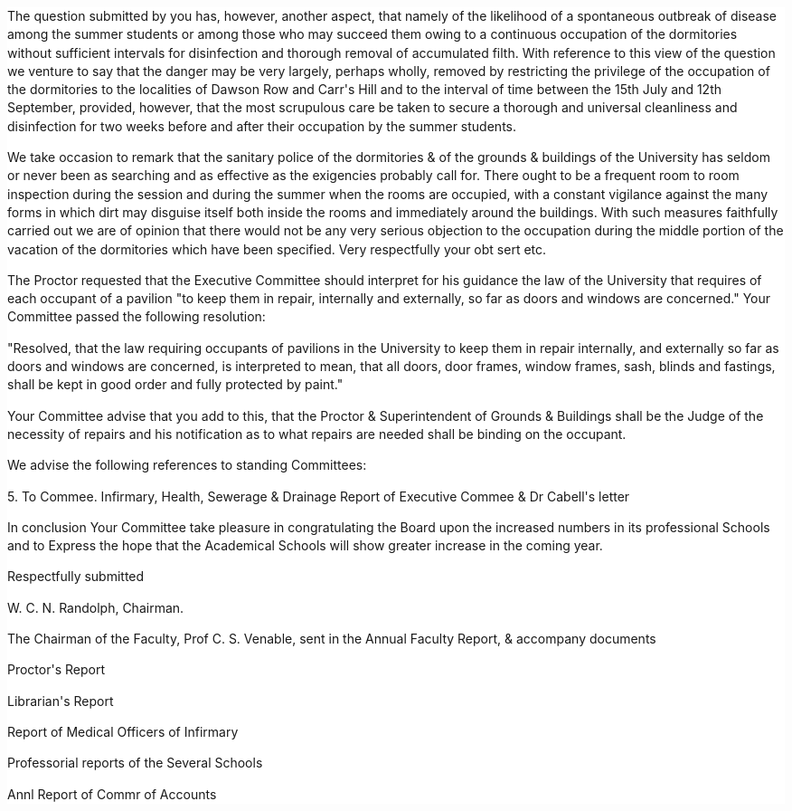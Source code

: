 The question submitted by you has, however, another aspect, that namely of the likelihood of a spontaneous outbreak of disease among the summer students or among those who may succeed them owing to a continuous occupation of the dormitories without sufficient intervals for disinfection and thorough removal of accumulated filth. With reference to this view of the question we venture to say that the danger may be very largely, perhaps wholly, removed by restricting the privilege of the occupation of the dormitories to the localities of Dawson Row and Carr's Hill and to the interval of time between the 15th July and 12th September, provided, however, that the most scrupulous care be taken to secure a thorough and universal cleanliness and disinfection for two weeks before and after their occupation by the summer students.

We take occasion to remark that the sanitary police of the dormitories & of the grounds & buildings of the University has seldom or never been as searching and as effective as the exigencies probably call for. There ought to be a frequent room to room inspection during the session and during the summer when the rooms are occupied, with a constant vigilance against the many forms in which dirt may disguise itself both inside the rooms and immediately around the buildings. With such measures faithfully carried out we are of opinion that there would not be any very serious objection to the occupation during the middle portion of the vacation of the dormitories which have been specified. Very respectfully your obt sert etc.

The Proctor requested that the Executive Committee should interpret for his guidance the law of the University that requires of each occupant of a pavilion "to keep them in repair, internally and externally, so far as doors and windows are concerned." Your Committee passed the following resolution:

"Resolved, that the law requiring occupants of pavilions in the University to keep them in repair internally, and externally so far as doors and windows are concerned, is interpreted to mean, that all doors, door frames, window frames, sash, blinds and fastings, shall be kept in good order and fully protected by paint."

Your Committee advise that you add to this, that the Proctor & Superintendent of Grounds & Buildings shall be the Judge of the necessity of repairs and his notification as to what repairs are needed shall be binding on the occupant.

We advise the following references to standing Committees:

5\. To Commee. Infirmary, Health, Sewerage & Drainage Report of Executive Commee & Dr Cabell's letter

In conclusion Your Committee take pleasure in congratulating the Board upon the increased numbers in its professional Schools and to Express the hope that the Academical Schools will show greater increase in the coming year.

Respectfully submitted

W. C. N. Randolph, Chairman.

The Chairman of the Faculty, Prof C. S. Venable, sent in the Annual Faculty Report, & accompany documents

Proctor's Report

Librarian's Report

Report of Medical Officers of Infirmary

Professorial reports of the Several Schools

Annl Report of Commr of Accounts

